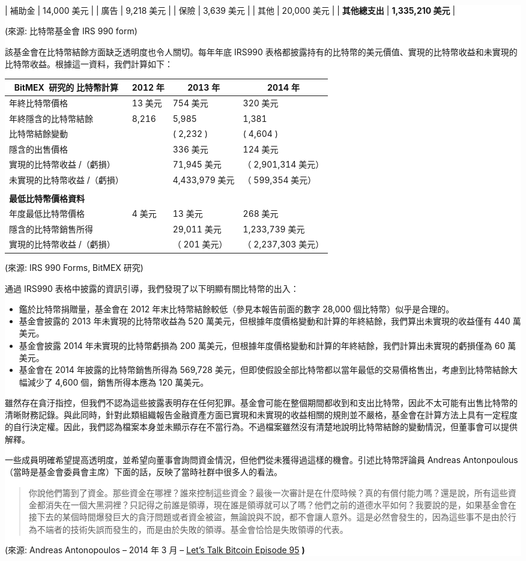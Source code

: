 | 補助金         | 14,000 美元        |
| 廣告           | 9,218 美元         |
| 保險           | 3,639 美元         |
| 其他           | 20,000 美元        |
| **其他總支出** | **1,335,210 美元** |

(來源: 比特幣基金會 IRS 990 form)

該基金會在比特幣結餘方面缺乏透明度也令人關切。每年年底 IRS990 表格都披露持有的比特幣的美元價值、實現的比特幣收益和未實現的比特幣收益。根據這一資料，我們計算如下：

| **BitMEX**  **研究的** **比特幣計算** | **2012 年** | **2013 年**    | **2014 年**         |
| ------------------------------------- | ----------- | -------------- | ------------------- |
| 年終比特幣價格                        | 13 美元     | 754 美元       | 320 美元            |
| 年終隱含的比特幣結餘                  | 8,216       | 5,985          | 1,381               |
| 比特幣結餘變動                        |             | ( 2,232 )      | ( 4,604 )           |
| 隱含的出售價格                        |             | 336 美元       | 124 美元            |
| 實現的比特幣收益 /（虧損）            |             | 71,945 美元    | （ 2,901,314 美元） |
| 未實現的比特幣收益 /（虧損）          |             | 4,433,979 美元 | （ 599,354 美元）   |
|                                       |             |                |                     |
| **最低比特幣價格資料**                |             |                |                     |
| 年度最低比特幣價格                    | 4 美元      | 13 美元        | 268 美元            |
| 隱含的比特幣銷售所得                  |             | 29,011 美元    | 1,233,739 美元      |
| 實現的比特幣收益 /（虧損）            |             | （ 201 美元）  | （ 2,237,303 美元） |

(來源: IRS 990 Forms, BitMEX 研究)

通過 IRS990 表格中披露的資訊引導，我們發現了以下明顯有關比特幣的出入：

* 鑑於比特幣捐贈量，基金會在 2012 年末比特幣結餘較低（參見本報告前面的數字 28,000 個比特幣）似乎是合理的。
* 基金會披露的 2013 年未實現的比特幣收益為 520 萬美元，但根據年度價格變動和計算的年終結餘，我們算出未實現的收益僅有 440 萬美元。 
* 基金會披露 2014 年未實現的比特幣虧損為 200 萬美元，但根據年度價格變動和計算的年終結餘，我們計算出未實現的虧損僅為 60 萬美元。  
* 基金會在 2014 年披露的比特幣銷售所得為 569,728 美元，但即使假設全部比特幣都以當年最低的交易價格售出，考慮到比特幣結餘大幅減少了 4,600 個，銷售所得本應為 120 萬美元。

雖然存在貪汙指控，但我們不認為這些披露表明存在任何犯罪。基金會可能在整個期間都收到和支出比特幣，因此不太可能有出售比特幣的清晰財務記錄。與此同時，針對此類組織報告金融資產方面已實現和未實現的收益相關的規則並不嚴格，基金會在計算方法上具有一定程度的自行決定權。因此，我們認為檔案本身並未顯示存在不當行為。不過檔案雖然沒有清楚地說明比特幣結餘的變動情況，但董事會可以提供解釋。

一些成員明確希望提高透明度，並希望向董事會詢問資金情況，但他們從未獲得過這樣的機會。引述比特幣評論員 Andreas Antonpoulous（當時是基金會委員會主席）下面的話，反映了當時社群中很多人的看法。

> 你說他們籌到了資金。那些資金在哪裡？誰來控制這些資金？最後一次審計是在什麼時候？真的有償付能力嗎？還是說，所有這些資金都消失在一個大黑洞裡？只記得之前誰是領導，現在誰是領導就可以了嗎？他們之前的道德水平如何？我要說的是，如果基金會在接下去的某個時間爆發巨大的貪汙問題或者資金被盜，無論說與不說，都不會讓人意外。這是必然會發生的，因為這些事不是由於行為不端者的技術失誤而發生的，而是由於失敗的領導。基金會恰恰是失敗領導的代表。

(來源: Andreas Antonopoulos – 2014 年 3 月 – [Let’s Talk Bitcoin Episode 95](https://soundcloud.com/mindtomatter/ltb-e95-the-captain-and-the) **)**

